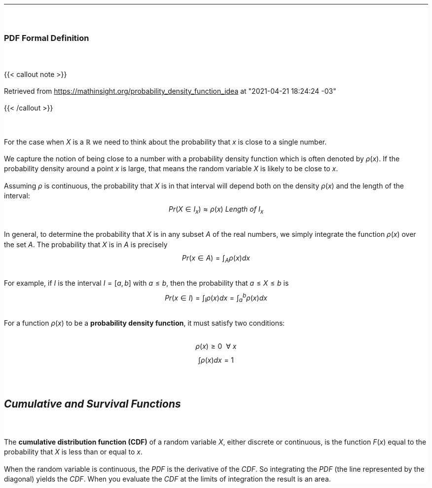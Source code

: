 ***

<br>

### **PDF Formal Definition**

<br>

{{< callout note >}}

Retrieved from <https://mathinsight.org/probability_density_function_idea> at "2021-04-21 18:24:24 -03"

{{< /callout >}}

<br>

For the case when $X$ is a $\mathbb{R}$ we need to think about the probability that $x$ is close to a single number.

We capture the notion of being close to a number with a probability density function which is often denoted by $\rho(x)$. If the probability        density around a point $x$ is large, that means the random variable $X$ is likely to be close to $x$.  

Assuming $\rho$ is continuous, the probability that $X$ is in that interval will depend both on the density $\rho(x)$ and the length of the interval:
<br>
$$Pr(X \in I_x) \approx \rho(x) \ Length  \ of \ I_x$$
<br>
In general, to determine the probability that $X$ is in any subset $A$ of the real numbers, we simply integrate the function $\rho(x)$ over the set $A$. The probability that $X$ is in $A$ is precisely
<br>
$$Pr(x\in A)=\int_A \rho(x)dx$$
<br>
For example, if $I$ is the interval $I=[a,b]$ with $a\leq b$, then the probability that $a\leq X\leq b$ is
<br>
$$Pr(x\in I)=\int_I \rho(x)dx=\int_a^b \rho(x)dx$$
<br>
For a function $\rho(x)$ to be a **probability density function**, it must satisfy two conditions:  
<br>
$$ \rho(x) \geq 0 \ \ \forall \ x$$
$$\int \rho(x)dx=1$$

<br>

## *Cumulative and Survival Functions*

<br>

The **cumulative distribution function (CDF)** of a random variable $X$, either discrete or continuous, is the function $F(x)$ equal to the probability that $X$ is less than or equal to $x$. 

When the random variable is continuous, the *PDF* is the derivative of the *CDF*. So integrating the *PDF* (the line represented by the diagonal) yields the *CDF*. When you evaluate the *CDF* at the limits of integration the result is an area.


[^1]: A **discrete** (random) variable assumes only values in a discrete (finite or countable) set, such as the integers. Mass functions will assign probabilities that they take specific values. **Continuous** (random) variable can conceptually take any value on the real line or some subset of the real line and we talk about the probability that they lie within some range. Densities will characterize these probabilities.  
[^2]: A **scalar** is an element of a field which is used to define a vector space. In linear algebra, real numbers or other elements of a field are called scalars.  
[^3]: More formally, a **multivariate random variable** is a column vector $X=(X_1,...,X_n)^T$ whose components are scalar-valued random variables on the same probability space as each other, $(\Omega, F, P)$ where $\Omega$ is the sample space, $F$ is the sigma-algebra (the collection of all events), and $P$ is the probability measure (a function returning each event´s probability).  